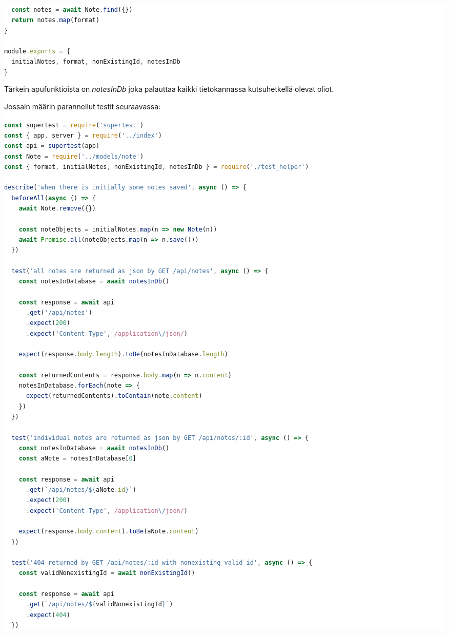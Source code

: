 ```js
  const notes = await Note.find({})
  return notes.map(format)
}

module.exports = {
  initialNotes, format, nonExistingId, notesInDb
}
```

Tärkein apufunktioista on _notesInDb_ joka palauttaa kaikki tietokannassa kutsuhetkellä olevat oliot.

Jossain määrin parannellut testit seuraavassa:

```js
const supertest = require('supertest')
const { app, server } = require('../index')
const api = supertest(app)
const Note = require('../models/note')
const { format, initialNotes, nonExistingId, notesInDb } = require('./test_helper')

describe('when there is initially some notes saved', async () => {
  beforeAll(async () => {
    await Note.remove({})

    const noteObjects = initialNotes.map(n => new Note(n))
    await Promise.all(noteObjects.map(n => n.save()))
  })

  test('all notes are returned as json by GET /api/notes', async () => {
    const notesInDatabase = await notesInDb()

    const response = await api
      .get('/api/notes')
      .expect(200)
      .expect('Content-Type', /application\/json/)

    expect(response.body.length).toBe(notesInDatabase.length)

    const returnedContents = response.body.map(n => n.content)
    notesInDatabase.forEach(note => {
      expect(returnedContents).toContain(note.content)
    })
  })

  test('individual notes are returned as json by GET /api/notes/:id', async () => {
    const notesInDatabase = await notesInDb()
    const aNote = notesInDatabase[0]

    const response = await api
      .get(`/api/notes/${aNote.id}`)
      .expect(200)
      .expect('Content-Type', /application\/json/)

    expect(response.body.content).toBe(aNote.content)
  })

  test('404 returned by GET /api/notes/:id with nonexisting valid id', async () => {
    const validNonexistingId = await nonExistingId()

    const response = await api
      .get(`/api/notes/${validNonexistingId}`)
      .expect(404)
  })
```